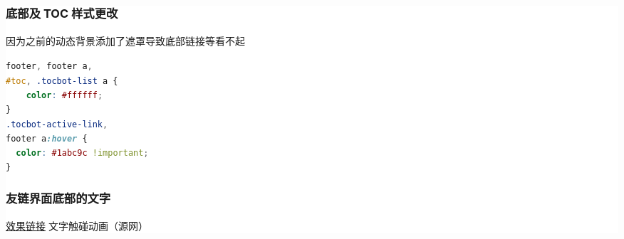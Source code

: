### 底部及 TOC 样式更改
因为之前的动态背景添加了遮罩导致底部链接等看不起
```css
footer, footer a,
#toc, .tocbot-list a {
    color: #ffffff;
}
.tocbot-active-link,
footer a:hover {
  color: #1abc9c !important;
}
```

### 友链界面底部的文字

[效果链接](../links)
文字触碰动画（源网）